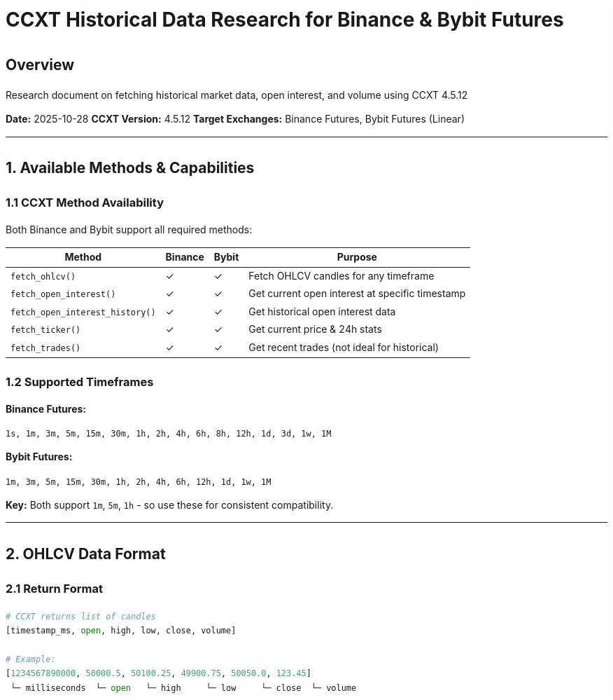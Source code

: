 # CCXT Historical Data Research for Binance & Bybit Futures

## Overview
Research document on fetching historical market data, open interest, and volume using CCXT 4.5.12

**Date:** 2025-10-28
**CCXT Version:** 4.5.12
**Target Exchanges:** Binance Futures, Bybit Futures (Linear)

---

## 1. Available Methods & Capabilities

### 1.1 CCXT Method Availability

Both Binance and Bybit support all required methods:

| Method | Binance | Bybit | Purpose |
|--------|---------|-------|---------|
| `fetch_ohlcv()` | ✓ | ✓ | Fetch OHLCV candles for any timeframe |
| `fetch_open_interest()` | ✓ | ✓ | Get current open interest at specific timestamp |
| `fetch_open_interest_history()` | ✓ | ✓ | Get historical open interest data |
| `fetch_ticker()` | ✓ | ✓ | Get current price & 24h stats |
| `fetch_trades()` | ✓ | ✓ | Get recent trades (not ideal for historical) |

### 1.2 Supported Timeframes

**Binance Futures:**
```
1s, 1m, 3m, 5m, 15m, 30m, 1h, 2h, 4h, 6h, 8h, 12h, 1d, 3d, 1w, 1M
```

**Bybit Futures:**
```
1m, 3m, 5m, 15m, 30m, 1h, 2h, 4h, 6h, 12h, 1d, 1w, 1M
```

**Key:** Both support `1m`, `5m`, `1h` - so use these for consistent compatibility.

---

## 2. OHLCV Data Format

### 2.1 Return Format
```python
# CCXT returns list of candles
[timestamp_ms, open, high, low, close, volume]

# Example:
[1234567890000, 50000.5, 50100.25, 49900.75, 50050.0, 123.45]
 └─ milliseconds  └─ open   └─ high     └─ low     └─ close  └─ volume
```
